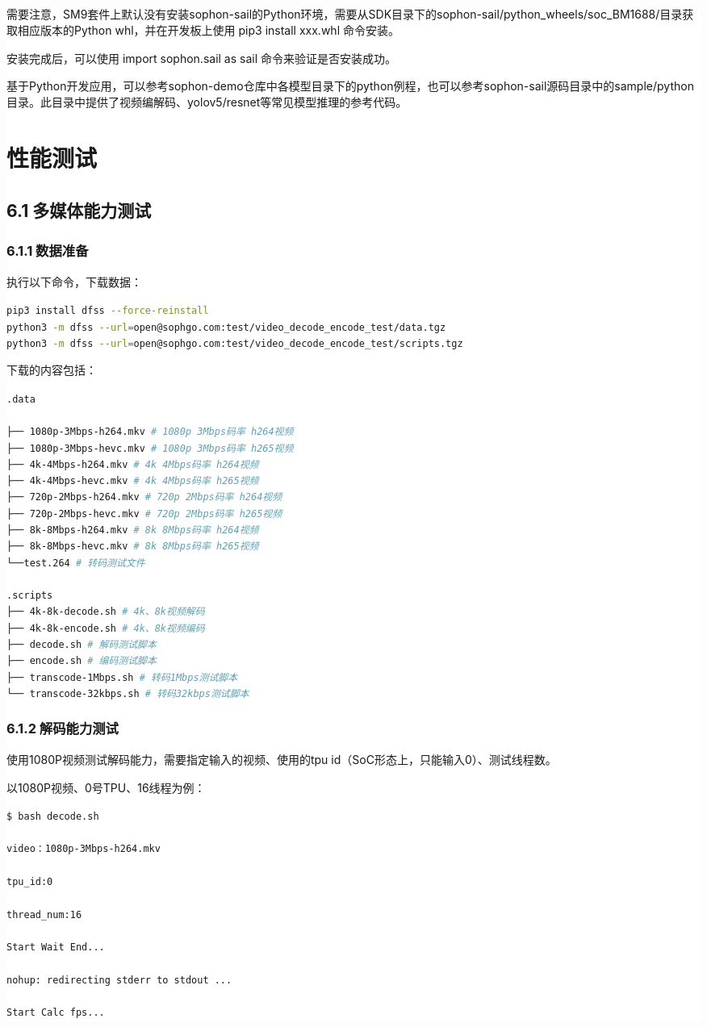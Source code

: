 需要注意，SM9套件上默认没有安装sophon-sail的Python环境，需要从SDK目录下的sophon-sail/python_wheels/soc_BM1688/目录获取相应版本的Python whl，并在开发板上使用 pip3 install xxx.whl 命令安装。

安装完成后，可以使用 import sophon.sail as sail 命令来验证是否安装成功。

基于Python开发应用，可以参考sophon-demo仓库中各模型目录下的python例程，也可以参考sophon-sail源码目录中的sample/python目录。此目录中提供了视频编解码、yolov5/resnet等常见模型推理的参考代码。

# 性能测试

## 6.1 多媒体能力测试

### 6.1.1 数据准备

执行以下命令，下载数据：

```bash
pip3 install dfss --force-reinstall
python3 -m dfss --url=open@sophgo.com:test/video_decode_encode_test/data.tgz
python3 -m dfss --url=open@sophgo.com:test/video_decode_encode_test/scripts.tgz
```

下载的内容包括：

```bash
.data

├── 1080p-3Mbps-h264.mkv # 1080p 3Mbps码率 h264视频
├── 1080p-3Mbps-hevc.mkv # 1080p 3Mbps码率 h265视频
├── 4k-4Mbps-h264.mkv # 4k 4Mbps码率 h264视频
├── 4k-4Mbps-hevc.mkv # 4k 4Mbps码率 h265视频
├── 720p-2Mbps-h264.mkv # 720p 2Mbps码率 h264视频
├── 720p-2Mbps-hevc.mkv # 720p 2Mbps码率 h265视频
├── 8k-8Mbps-h264.mkv # 8k 8Mbps码率 h264视频
├── 8k-8Mbps-hevc.mkv # 8k 8Mbps码率 h265视频
└──test.264 # 转码测试文件

.scripts
├── 4k-8k-decode.sh # 4k、8k视频解码
├── 4k-8k-encode.sh # 4k、8k视频编码
├── decode.sh # 解码测试脚本
├── encode.sh # 编码测试脚本
├── transcode-1Mbps.sh # 转码1Mbps测试脚本
└── transcode-32kbps.sh # 转码32kbps测试脚本
```

### 6.1.2 解码能力测试

使用1080P视频测试解码能力，需要指定输入的视频、使用的tpu id（SoC形态上，只能输入0）、测试线程数。

以1080P视频、0号TPU、16线程为例：

```bash
$ bash decode.sh

video：1080p-3Mbps-h264.mkv

tpu_id:0

thread_num:16

Start Wait End...

nohup: redirecting stderr to stdout ...

Start Calc fps...
```